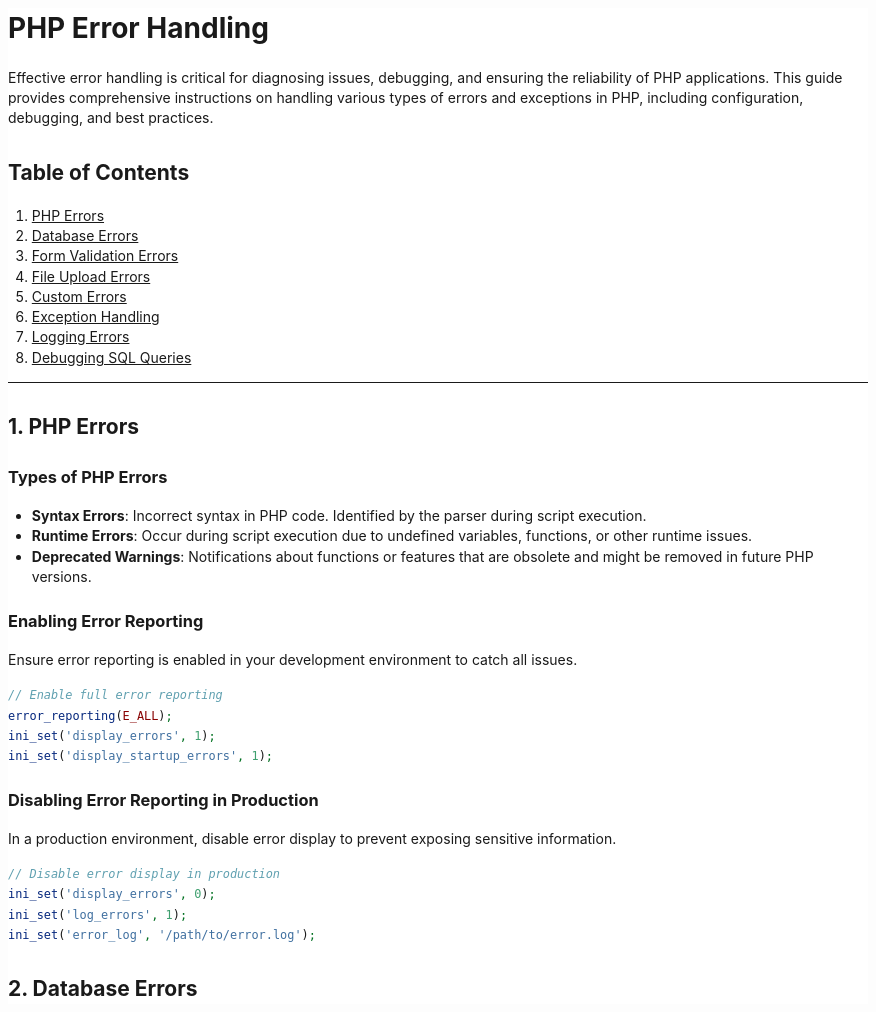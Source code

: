 # PHP Error Handling


Effective error handling is critical for diagnosing issues, debugging, and ensuring the reliability of PHP applications. This guide provides comprehensive instructions on handling various types of errors and exceptions in PHP, including configuration, debugging, and best practices.

## Table of Contents
1. [PHP Errors](#php-errors)
2. [Database Errors](#database-errors)
3. [Form Validation Errors](#form-validation-errors)
4. [File Upload Errors](#file-upload-errors)
5. [Custom Errors](#custom-errors)
6. [Exception Handling](#exception-handling)
7. [Logging Errors](#logging-errors)
8. [Debugging SQL Queries](#debugging-sql-queries)

---

## 1. PHP Errors

### Types of PHP Errors
- **Syntax Errors**: Incorrect syntax in PHP code. Identified by the parser during script execution.
- **Runtime Errors**: Occur during script execution due to undefined variables, functions, or other runtime issues.
- **Deprecated Warnings**: Notifications about functions or features that are obsolete and might be removed in future PHP versions.

### Enabling Error Reporting
Ensure error reporting is enabled in your development environment to catch all issues.

```php
// Enable full error reporting
error_reporting(E_ALL);
ini_set('display_errors', 1);
ini_set('display_startup_errors', 1);
```

### Disabling Error Reporting in Production
In a production environment, disable error display to prevent exposing sensitive information.

```php
// Disable error display in production
ini_set('display_errors', 0);
ini_set('log_errors', 1);
ini_set('error_log', '/path/to/error.log');
```

## 2. Database Errors
